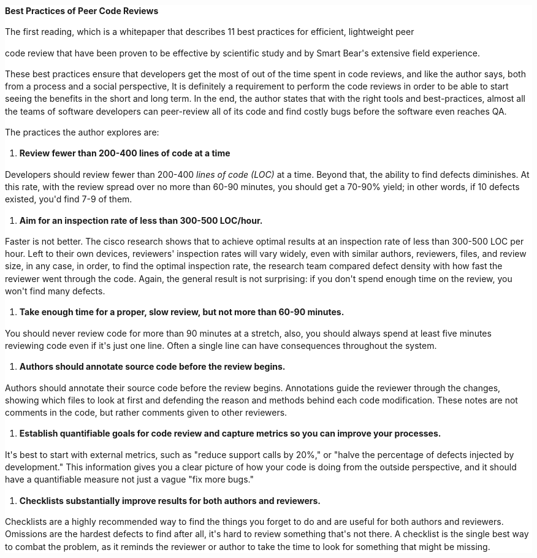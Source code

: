 **Best Practices of Peer Code Reviews**

The first reading, which is a whitepaper that describes 11 best practices for efficient, lightweight peer

code review that have been proven to be effective by scientific study and by Smart Bear&#39;s extensive field experience.

These best practices ensure that developers get the most of out of the time spent in code reviews, and like the author says, both from a process and a social perspective, It is definitely a requirement to perform the code reviews in order to be able to start seeing the benefits in the short and long term. In the end, the author states that with the right tools and best-practices, almost all the teams of software developers can peer-review all of its code and find costly bugs before the software even reaches QA.

The practices the author explores are:

1. **Review fewer than 200-400 lines of code at a time**

Developers should review fewer than 200-400 _lines of code (LOC)_ at a time. Beyond that, the ability to find defects diminishes. At this rate, with the review spread over no more than 60-90 minutes, you should get a 70-90% yield; in other words, if 10 defects existed, you&#39;d find 7-9 of them.

1. **Aim for an inspection rate of less than 300-500 LOC/hour.**

Faster is not better. The cisco research shows that to achieve optimal results at an inspection rate of less than 300-500 LOC per hour. Left to their own devices, reviewers&#39; inspection rates will vary widely, even with similar authors, reviewers, files, and review size, in any case, in order, to find the optimal inspection rate, the research team compared defect density with how fast the reviewer went through the code. Again, the general result is not surprising: if you don&#39;t spend enough time on the review, you won&#39;t find many defects.

1. **Take enough time for a proper, slow review, but not more than 60-90 minutes.**

You should never review code for more than 90 minutes at a stretch, also, you should always spend at least five minutes reviewing code even if it&#39;s just one line. Often a single line can have consequences throughout the system.

1. **Authors should annotate source code before the review begins.**

Authors should annotate their source code before the review begins. Annotations guide the reviewer through the changes, showing which files to look at first and defending the reason and methods behind each code modification. These notes are not comments in the code, but rather comments given to other reviewers.

1. **Establish quantifiable goals for code review and capture metrics so you can improve your processes.**

It&#39;s best to start with external metrics, such as &quot;reduce support calls by 20%,&quot; or &quot;halve the percentage of defects injected by development.&quot; This information gives you a clear picture of how your code is doing from the outside perspective, and it should have a quantifiable measure not just a vague &quot;fix more bugs.&quot;

1. **Checklists substantially improve results for both authors and reviewers.**

Checklists are a highly recommended way to find the things you forget to do and are useful for both authors and reviewers. Omissions are the hardest defects to find after all, it&#39;s hard to review something that&#39;s not there. A checklist is the single best way to combat the problem, as it reminds the reviewer or author to take the time to look for something that might be missing.
